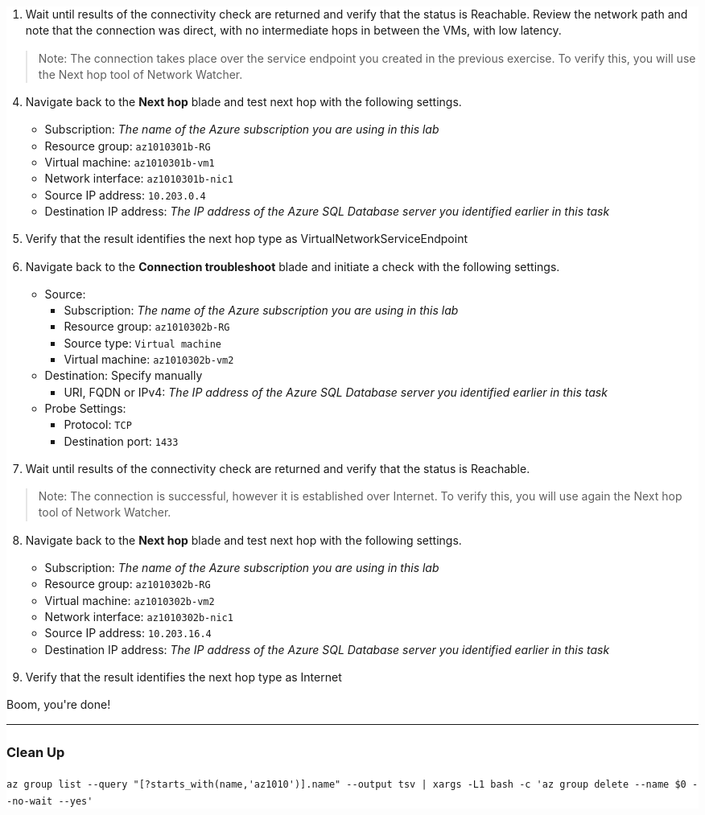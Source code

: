 1. Wait until results of the connectivity check are returned and verify that the status is Reachable. Review the network path and note that the connection was direct, with no intermediate hops in between the VMs, with low latency.

>Note: The connection takes place over the service endpoint you created in the previous exercise. To verify this, you will use the Next hop tool of Network Watcher.

4. Navigate back to the **Next hop** blade and test next hop with the following settings.

    - Subscription: *The name of the Azure subscription you are using in this lab*
    - Resource group: `az1010301b-RG`
    - Virtual machine: `az1010301b-vm1`
    - Network interface: `az1010301b-nic1`
    - Source IP address: `10.203.0.4`
    - Destination IP address: *The IP address of the Azure SQL Database server you identified earlier in this task*

1. Verify that the result identifies the next hop type as VirtualNetworkServiceEndpoint

1. Navigate back to the **Connection troubleshoot** blade and initiate a check with the following settings.

    - Source:
      - Subscription: *The name of the Azure subscription you are using in this lab*
      - Resource group: `az1010302b-RG`
      - Source type: `Virtual machine`
      - Virtual machine: `az1010302b-vm2`
    - Destination: Specify manually
      - URI, FQDN or IPv4: *The IP address of the Azure SQL Database server you identified earlier in this task*
    - Probe Settings:
      - Protocol: `TCP`
      - Destination port: `1433`

1. Wait until results of the connectivity check are returned and verify that the status is Reachable.

>Note: The connection is successful, however it is established over Internet. To verify this, you will use again the Next hop tool of Network Watcher.

8. Navigate back to the **Next hop** blade and test next hop with the following settings.

    - Subscription: *The name of the Azure subscription you are using in this lab*
    - Resource group: `az1010302b-RG`
    - Virtual machine: `az1010302b-vm2`
    - Network interface: `az1010302b-nic1`
    - Source IP address: `10.203.16.4`
    - Destination IP address: *The IP address of the Azure SQL Database server you identified earlier in this task*

1. Verify that the result identifies the next hop type as Internet


Boom, you're done!

---

### Clean Up

```
az group list --query "[?starts_with(name,'az1010')].name" --output tsv | xargs -L1 bash -c 'az group delete --name $0 --no-wait --yes'
```